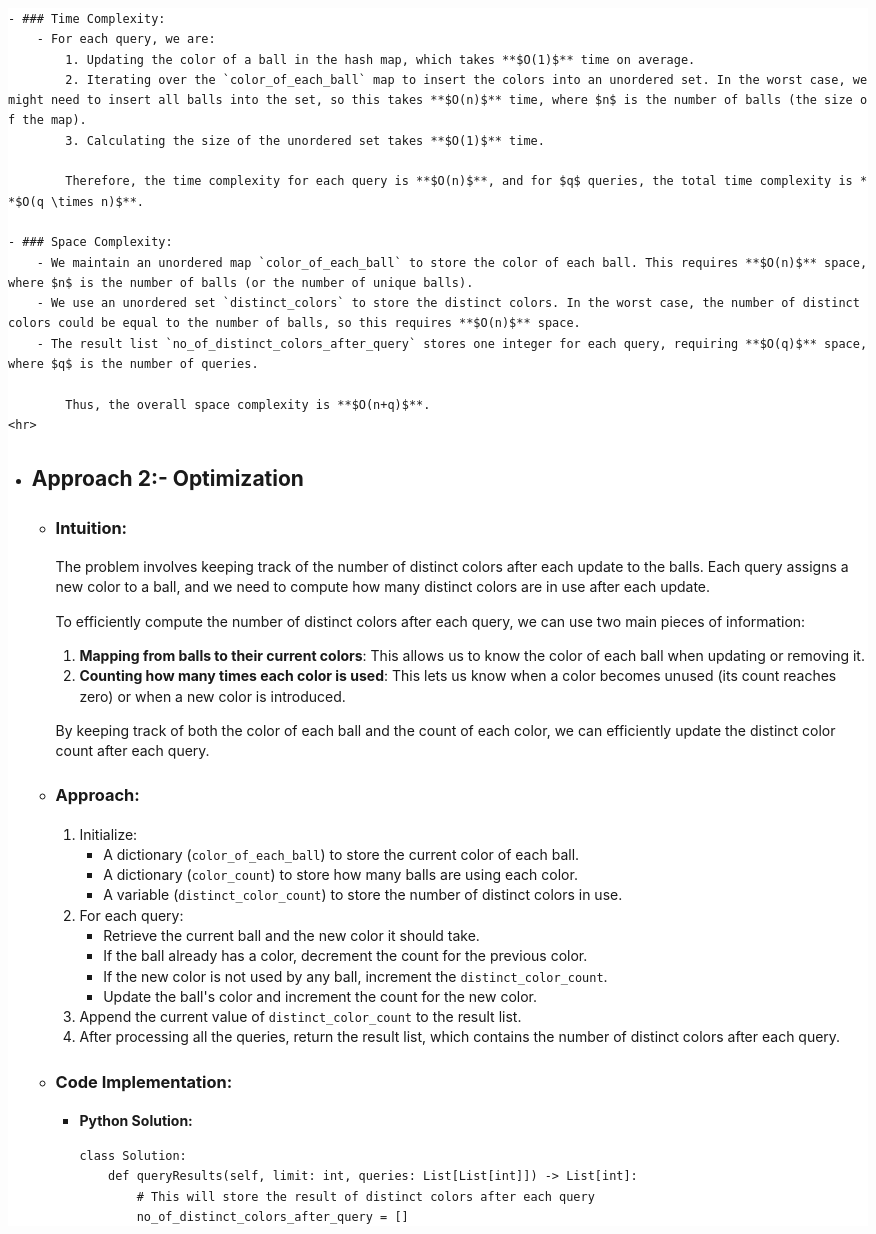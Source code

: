     - ### Time Complexity:
        - For each query, we are:
            1. Updating the color of a ball in the hash map, which takes **$O(1)$** time on average.
            2. Iterating over the `color_of_each_ball` map to insert the colors into an unordered set. In the worst case, we might need to insert all balls into the set, so this takes **$O(n)$** time, where $n$ is the number of balls (the size of the map).
            3. Calculating the size of the unordered set takes **$O(1)$** time.

            Therefore, the time complexity for each query is **$O(n)$**, and for $q$ queries, the total time complexity is **$O(q \times n)$**.

    - ### Space Complexity:
        - We maintain an unordered map `color_of_each_ball` to store the color of each ball. This requires **$O(n)$** space, where $n$ is the number of balls (or the number of unique balls).
        - We use an unordered set `distinct_colors` to store the distinct colors. In the worst case, the number of distinct colors could be equal to the number of balls, so this requires **$O(n)$** space.
        - The result list `no_of_distinct_colors_after_query` stores one integer for each query, requiring **$O(q)$** space, where $q$ is the number of queries.

            Thus, the overall space complexity is **$O(n+q)$**.
    <hr>

- ## Approach 2:- Optimization
    - ### Intuition:
        The problem involves keeping track of the number of distinct colors after each update to the balls. Each query assigns a new color to a ball, and we need to compute how many distinct colors are in use after each update.

        To efficiently compute the number of distinct colors after each query, we can use two main pieces of information:
        1. **Mapping from balls to their current colors**: This allows us to know the color of each ball when updating or removing it.
        2. **Counting how many times each color is used**: This lets us know when a color becomes unused (its count reaches zero) or when a new color is introduced.

        By keeping track of both the color of each ball and the count of each color, we can efficiently update the distinct color count after each query.

    - ### Approach:
        1. Initialize:
            - A dictionary (`color_of_each_ball`) to store the current color of each ball.
            - A dictionary (`color_count`) to store how many balls are using each color.
            - A variable (`distinct_color_count`) to store the number of distinct colors in use.
        2. For each query:
            - Retrieve the current ball and the new color it should take.
            - If the ball already has a color, decrement the count for the previous color.
            - If the new color is not used by any ball, increment the `distinct_color_count`.
            - Update the ball's color and increment the count for the new color.
        3. Append the current value of `distinct_color_count` to the result list.
        4. After processing all the queries, return the result list, which contains the number of distinct colors after each query.
    
    - ### Code Implementation:
        - **Python Solution:**
            ```python3 []
            class Solution:
                def queryResults(self, limit: int, queries: List[List[int]]) -> List[int]:
                    # This will store the result of distinct colors after each query
                    no_of_distinct_colors_after_query = []
